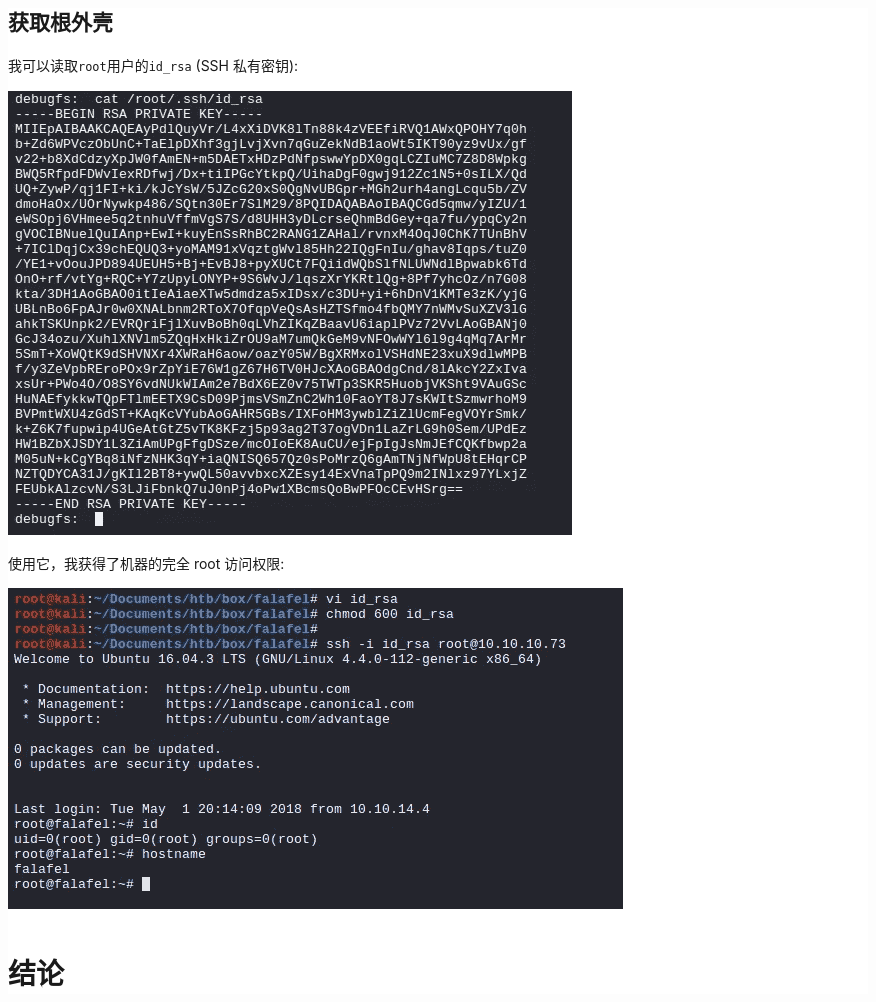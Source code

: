 ## 获取根外壳

我可以读取`root`用户的`id_rsa` (SSH 私有密钥):

![](img/bb55cc7c9aa9b97ba066fc2403850692.png)

使用它，我获得了机器的完全 root 访问权限:

![](img/4154ba491c53621b326eb0000785766a.png)

# 结论
